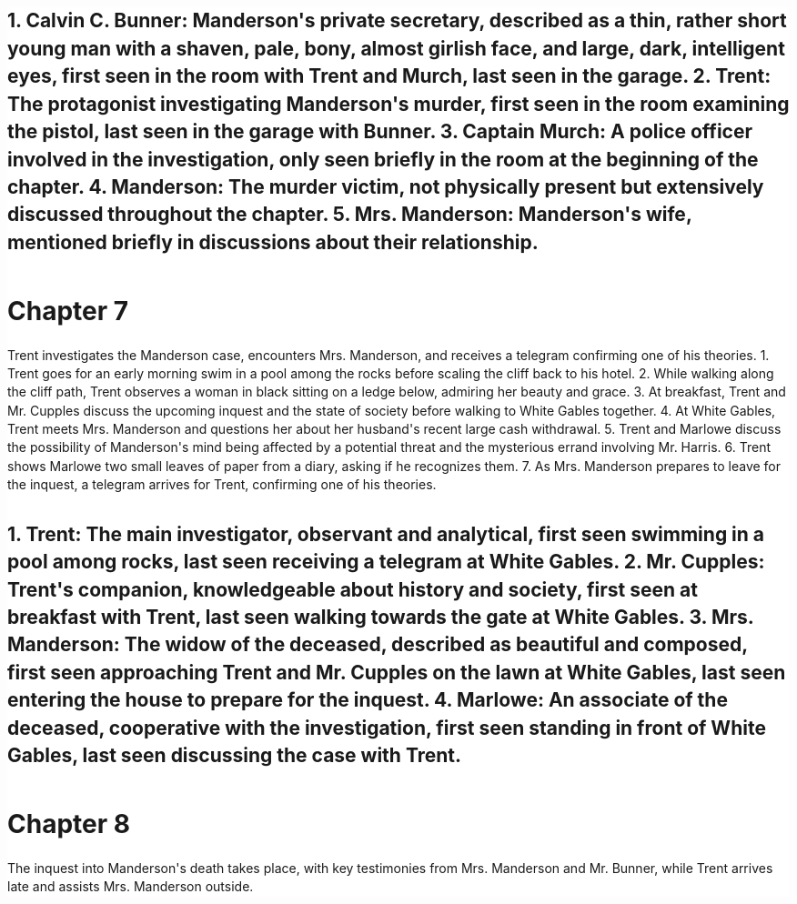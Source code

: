 <characters>1. Calvin C. Bunner: Manderson's private secretary, described as a thin, rather short young man with a shaven, pale, bony, almost girlish face, and large, dark, intelligent eyes, first seen in the room with Trent and Murch, last seen in the garage.
2. Trent: The protagonist investigating Manderson's murder, first seen in the room examining the pistol, last seen in the garage with Bunner.
3. Captain Murch: A police officer involved in the investigation, only seen briefly in the room at the beginning of the chapter.
4. Manderson: The murder victim, not physically present but extensively discussed throughout the chapter.
5. Mrs. Manderson: Manderson's wife, mentioned briefly in discussions about their relationship.</characters>
----------------
# Chapter 7
<synopsis>
Trent investigates the Manderson case, encounters Mrs. Manderson, and receives a telegram confirming one of his theories.
</synopsis>

<events>
1. Trent goes for an early morning swim in a pool among the rocks before scaling the cliff back to his hotel.
2. While walking along the cliff path, Trent observes a woman in black sitting on a ledge below, admiring her beauty and grace.
3. At breakfast, Trent and Mr. Cupples discuss the upcoming inquest and the state of society before walking to White Gables together.
4. At White Gables, Trent meets Mrs. Manderson and questions her about her husband's recent large cash withdrawal.
5. Trent and Marlowe discuss the possibility of Manderson's mind being affected by a potential threat and the mysterious errand involving Mr. Harris.
6. Trent shows Marlowe two small leaves of paper from a diary, asking if he recognizes them.
7. As Mrs. Manderson prepares to leave for the inquest, a telegram arrives for Trent, confirming one of his theories.
</events>

<characters>1. Trent: The main investigator, observant and analytical, first seen swimming in a pool among rocks, last seen receiving a telegram at White Gables.
2. Mr. Cupples: Trent's companion, knowledgeable about history and society, first seen at breakfast with Trent, last seen walking towards the gate at White Gables.
3. Mrs. Manderson: The widow of the deceased, described as beautiful and composed, first seen approaching Trent and Mr. Cupples on the lawn at White Gables, last seen entering the house to prepare for the inquest.
4. Marlowe: An associate of the deceased, cooperative with the investigation, first seen standing in front of White Gables, last seen discussing the case with Trent.</characters>
----------------
# Chapter 8
<synopsis>
The inquest into Manderson's death takes place, with key testimonies from Mrs. Manderson and Mr. Bunner, while Trent arrives late and assists Mrs. Manderson outside.
</synopsis>
